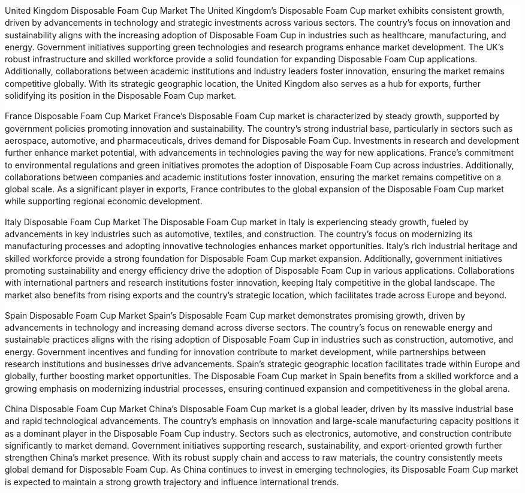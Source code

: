 United Kingdom Disposable Foam Cup Market
The United Kingdom’s Disposable Foam Cup market exhibits consistent growth, driven by advancements in technology and strategic investments across various sectors. The country’s focus on innovation and sustainability aligns with the increasing adoption of Disposable Foam Cup in industries such as healthcare, manufacturing, and energy. Government initiatives supporting green technologies and research programs enhance market development. The UK’s robust infrastructure and skilled workforce provide a solid foundation for expanding Disposable Foam Cup applications. Additionally, collaborations between academic institutions and industry leaders foster innovation, ensuring the market remains competitive globally. With its strategic geographic location, the United Kingdom also serves as a hub for exports, further solidifying its position in the Disposable Foam Cup market.

France Disposable Foam Cup Market
France’s Disposable Foam Cup market is characterized by steady growth, supported by government policies promoting innovation and sustainability. The country’s strong industrial base, particularly in sectors such as aerospace, automotive, and pharmaceuticals, drives demand for Disposable Foam Cup. Investments in research and development further enhance market potential, with advancements in technologies paving the way for new applications. France’s commitment to environmental regulations and green initiatives promotes the adoption of Disposable Foam Cup across industries. Additionally, collaborations between companies and academic institutions foster innovation, ensuring the market remains competitive on a global scale. As a significant player in exports, France contributes to the global expansion of the Disposable Foam Cup market while supporting regional economic development.

Italy Disposable Foam Cup Market
The Disposable Foam Cup market in Italy is experiencing steady growth, fueled by advancements in key industries such as automotive, textiles, and construction. The country’s focus on modernizing its manufacturing processes and adopting innovative technologies enhances market opportunities. Italy’s rich industrial heritage and skilled workforce provide a strong foundation for Disposable Foam Cup market expansion. Additionally, government initiatives promoting sustainability and energy efficiency drive the adoption of Disposable Foam Cup in various applications. Collaborations with international partners and research institutions foster innovation, keeping Italy competitive in the global landscape. The market also benefits from rising exports and the country’s strategic location, which facilitates trade across Europe and beyond.

Spain Disposable Foam Cup Market
Spain’s Disposable Foam Cup market demonstrates promising growth, driven by advancements in technology and increasing demand across diverse sectors. The country’s focus on renewable energy and sustainable practices aligns with the rising adoption of Disposable Foam Cup in industries such as construction, automotive, and energy. Government incentives and funding for innovation contribute to market development, while partnerships between research institutions and businesses drive advancements. Spain’s strategic geographic location facilitates trade within Europe and globally, further boosting market opportunities. The Disposable Foam Cup market in Spain benefits from a skilled workforce and a growing emphasis on modernizing industrial processes, ensuring continued expansion and competitiveness in the global arena.

China Disposable Foam Cup Market
China’s Disposable Foam Cup market is a global leader, driven by its massive industrial base and rapid technological advancements. The country’s emphasis on innovation and large-scale manufacturing capacity positions it as a dominant player in the Disposable Foam Cup industry. Sectors such as electronics, automotive, and construction contribute significantly to market demand. Government initiatives supporting research, sustainability, and export-oriented growth further strengthen China’s market presence. With its robust supply chain and access to raw materials, the country consistently meets global demand for Disposable Foam Cup. As China continues to invest in emerging technologies, its Disposable Foam Cup market is expected to maintain a strong growth trajectory and influence international trends.
